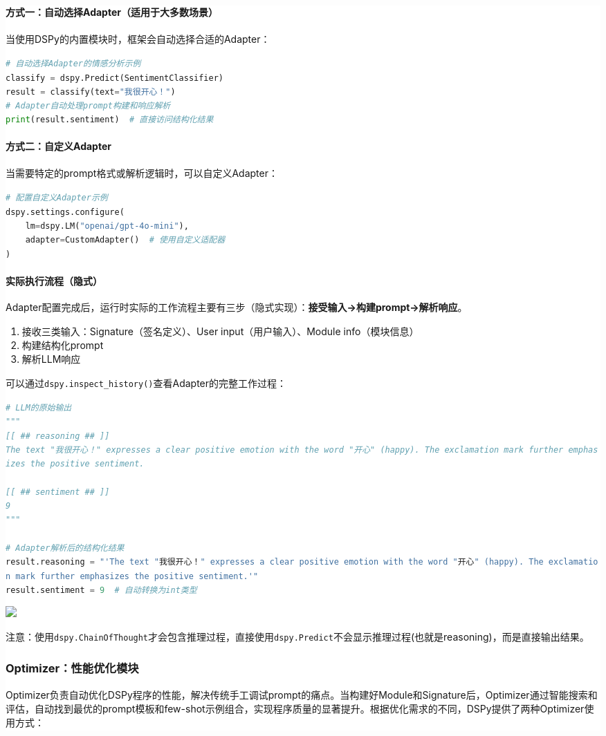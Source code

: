 #### 方式一：自动选择Adapter（适用于大多数场景）
当使用DSPy的内置模块时，框架会自动选择合适的Adapter：

```python
# 自动选择Adapter的情感分析示例
classify = dspy.Predict(SentimentClassifier)
result = classify(text="我很开心！")
# Adapter自动处理prompt构建和响应解析
print(result.sentiment)  # 直接访问结构化结果
```

#### 方式二：自定义Adapter
当需要特定的prompt格式或解析逻辑时，可以自定义Adapter：
```python
# 配置自定义Adapter示例
dspy.settings.configure(
    lm=dspy.LM("openai/gpt-4o-mini"),
    adapter=CustomAdapter()  # 使用自定义适配器
)
```


#### 实际执行流程（隐式）
Adapter配置完成后，运行时实际的工作流程主要有三步（隐式实现）：**接受输入->构建prompt->解析响应**。

1. 接收三类输入：Signature（签名定义）、User input（用户输入）、Module info（模块信息）
2. 构建结构化prompt
3. 解析LLM响应

可以通过`dspy.inspect_history()`查看Adapter的完整工作过程：
```python
# LLM的原始输出
"""
[[ ## reasoning ## ]]
The text "我很开心！" expresses a clear positive emotion with the word "开心" (happy). The exclamation mark further emphasizes the positive sentiment.

[[ ## sentiment ## ]]
9
"""

# Adapter解析后的结构化结果
result.reasoning = "'The text "我很开心！" expresses a clear positive emotion with the word "开心" (happy). The exclamation mark further emphasizes the positive sentiment.'"
result.sentiment = 9  # 自动转换为int类型
```

![](https://fastly.jsdelivr.net/gh/bucketio/img3@main/2025/08/23/1755964163590-99cd88b8-b94f-4c1e-a1ef-02f0c9d4fa54.png)

注意：使用`dspy.ChainOfThought`才会包含推理过程，直接使用`dspy.Predict`不会显示推理过程(也就是reasoning)，而是直接输出结果。

### Optimizer：性能优化模块

Optimizer负责自动优化DSPy程序的性能，解决传统手工调试prompt的痛点。当构建好Module和Signature后，Optimizer通过智能搜索和评估，自动找到最优的prompt模板和few-shot示例组合，实现程序质量的显著提升。根据优化需求的不同，DSPy提供了两种Optimizer使用方式：
